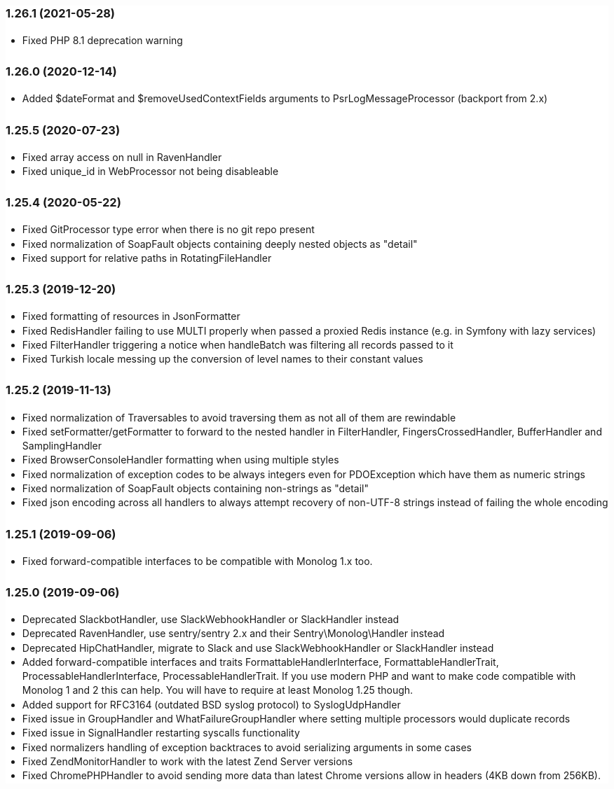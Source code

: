 ### 1.26.1 (2021-05-28)

- Fixed PHP 8.1 deprecation warning

### 1.26.0 (2020-12-14)

- Added $dateFormat and $removeUsedContextFields arguments to PsrLogMessageProcessor (backport from 2.x)

### 1.25.5 (2020-07-23)

- Fixed array access on null in RavenHandler
- Fixed unique_id in WebProcessor not being disableable

### 1.25.4 (2020-05-22)

- Fixed GitProcessor type error when there is no git repo present
- Fixed normalization of SoapFault objects containing deeply nested objects as "detail"
- Fixed support for relative paths in RotatingFileHandler

### 1.25.3 (2019-12-20)

- Fixed formatting of resources in JsonFormatter
- Fixed RedisHandler failing to use MULTI properly when passed a proxied Redis instance (e.g. in Symfony with lazy services)
- Fixed FilterHandler triggering a notice when handleBatch was filtering all records passed to it
- Fixed Turkish locale messing up the conversion of level names to their constant values

### 1.25.2 (2019-11-13)

- Fixed normalization of Traversables to avoid traversing them as not all of them are rewindable
- Fixed setFormatter/getFormatter to forward to the nested handler in FilterHandler, FingersCrossedHandler, BufferHandler and SamplingHandler
- Fixed BrowserConsoleHandler formatting when using multiple styles
- Fixed normalization of exception codes to be always integers even for PDOException which have them as numeric strings
- Fixed normalization of SoapFault objects containing non-strings as "detail"
- Fixed json encoding across all handlers to always attempt recovery of non-UTF-8 strings instead of failing the whole encoding

### 1.25.1 (2019-09-06)

- Fixed forward-compatible interfaces to be compatible with Monolog 1.x too.

### 1.25.0 (2019-09-06)

- Deprecated SlackbotHandler, use SlackWebhookHandler or SlackHandler instead
- Deprecated RavenHandler, use sentry/sentry 2.x and their Sentry\Monolog\Handler instead
- Deprecated HipChatHandler, migrate to Slack and use SlackWebhookHandler or SlackHandler instead
- Added forward-compatible interfaces and traits FormattableHandlerInterface, FormattableHandlerTrait, ProcessableHandlerInterface, ProcessableHandlerTrait. If you use modern PHP and want to make code compatible with Monolog 1 and 2 this can help. You will have to require at least Monolog 1.25 though.
- Added support for RFC3164 (outdated BSD syslog protocol) to SyslogUdpHandler
- Fixed issue in GroupHandler and WhatFailureGroupHandler where setting multiple processors would duplicate records
- Fixed issue in SignalHandler restarting syscalls functionality
- Fixed normalizers handling of exception backtraces to avoid serializing arguments in some cases
- Fixed ZendMonitorHandler to work with the latest Zend Server versions
- Fixed ChromePHPHandler to avoid sending more data than latest Chrome versions allow in headers (4KB down from 256KB).
